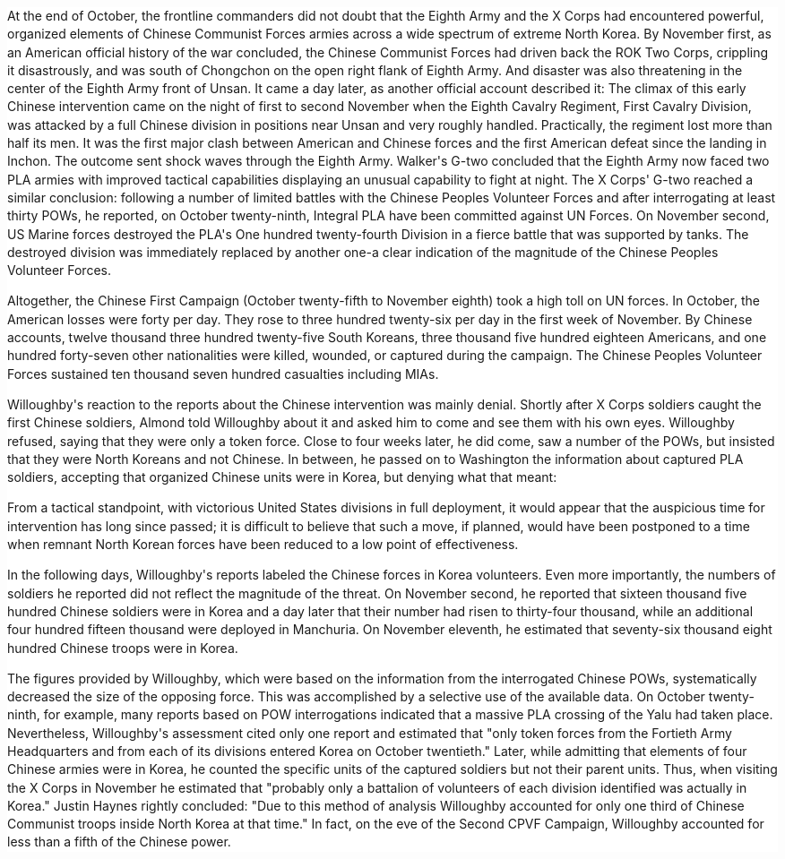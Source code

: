 At the end of October, the frontline commanders did not doubt that the Eighth Army and the X Corps had encountered powerful, organized elements of Chinese Communist Forces armies across a wide spectrum of extreme North Korea. By November first, as an American official history of the war concluded, the Chinese Communist Forces had driven back the ROK Two Corps, crippling it disastrously, and was south of Chongchon on the open right flank of Eighth Army. And disaster was also threatening in the center of the Eighth Army front of Unsan. It came a day later, as another official account described it: The climax of this early Chinese intervention came on the night of first to second November when the Eighth Cavalry Regiment, First Cavalry Division, was attacked by a full Chinese division in positions near Unsan and very roughly handled. Practically, the regiment lost more than half its men. It was the first major clash between American and Chinese forces and the first American defeat since the landing in Inchon. The outcome sent shock waves through the Eighth Army. Walker's G-two concluded that the Eighth Army now faced two PLA armies with improved tactical capabilities displaying an unusual capability to fight at night. The X Corps' G-two reached a similar conclusion: following a number of limited battles with the Chinese Peoples Volunteer Forces and after interrogating at least thirty POWs, he reported, on October twenty-ninth, Integral PLA have been committed against UN Forces. On November second, US Marine forces destroyed the PLA's One hundred twenty-fourth Division in a fierce battle that was supported by tanks. The destroyed division was immediately replaced by another one-a clear indication of the magnitude of the Chinese Peoples Volunteer Forces.

Altogether, the Chinese First Campaign (October twenty-fifth to November eighth) took a high toll on UN forces. In October, the American losses were forty per day. They rose to three hundred twenty-six per day in the first week of November. By Chinese accounts, twelve thousand three hundred twenty-five South Koreans, three thousand five hundred eighteen Americans, and one hundred forty-seven other nationalities were killed, wounded, or captured during the campaign. The Chinese Peoples Volunteer Forces sustained ten thousand seven hundred casualties including MIAs.

Willoughby's reaction to the reports about the Chinese intervention was mainly denial. Shortly after X Corps soldiers caught the first Chinese soldiers, Almond told Willoughby about it and asked him to come and see them with his own eyes. Willoughby refused, saying that they were only a token force. Close to four weeks later, he did come, saw a number of the POWs, but insisted that they were North Koreans and not Chinese. In between, he passed on to Washington the information about captured PLA soldiers, accepting that organized Chinese units were in Korea, but denying what that meant:

From a tactical standpoint, with victorious United States divisions in full deployment, it would appear that the auspicious time for intervention has long since passed; it is difficult to believe that such a move, if planned, would have been postponed to a time when remnant North Korean forces have been reduced to a low point of effectiveness.

In the following days, Willoughby's reports labeled the Chinese forces in Korea volunteers. Even more importantly, the numbers of soldiers he reported did not reflect the magnitude of the threat. On November second, he reported that sixteen thousand five hundred Chinese soldiers were in Korea and a day later that their number had risen to thirty-four thousand, while an additional four hundred fifteen thousand were deployed in Manchuria. On November eleventh, he estimated that seventy-six thousand eight hundred Chinese troops were in Korea.

The figures provided by Willoughby, which were based on the information from the interrogated Chinese POWs, systematically decreased the size of the opposing force. This was accomplished by a selective use of the available data. On October twenty-ninth, for example, many reports based on POW interrogations indicated that a massive PLA crossing of the Yalu had taken place. Nevertheless, Willoughby's assessment cited only one report and estimated that "only token forces from the Fortieth Army Headquarters and from each of its divisions entered Korea on October twentieth." Later, while admitting that elements of four Chinese armies were in Korea, he counted the specific units of the captured soldiers but not their parent units. Thus, when visiting the X Corps in November he estimated that "probably only a battalion of volunteers of each division identified was actually in Korea." Justin Haynes rightly concluded: "Due to this method of analysis Willoughby accounted for only one third of Chinese Communist troops inside North Korea at that time." In fact, on the eve of the Second CPVF Campaign, Willoughby accounted for less than a fifth of the Chinese power.
